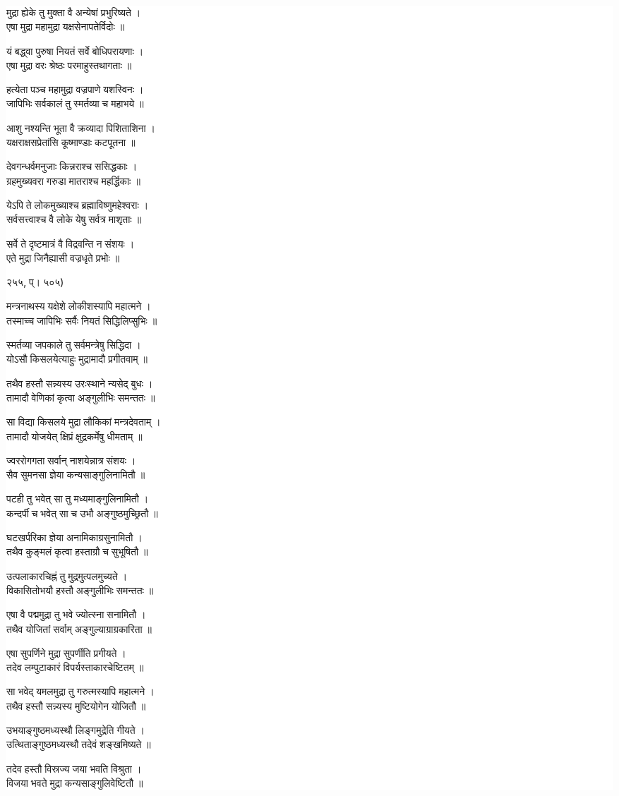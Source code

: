 मुद्रा ह्येके तु मुक्ता वै अन्येषां प्रभुरिष्यते ।  
एषा मुद्रा महामुद्रा यक्षसेनापतेर्विदोः ॥

यं बद्ध्वा पुरुषा नियतं सर्वे बोधिपरायणाः ।  
एषा मुद्रा वरः श्रेष्ठः परमाहुस्तथागताः ॥

हत्येता पञ्च महामुद्रा वज्रपाणे यशस्विनः ।  
जापिभिः सर्वकालं तु स्मर्तव्या च महाभये ॥

आशु नश्यन्ति भूता वै क्रव्यादा पिशिताशिना ।  
यक्षराक्षसप्रेतांसि कूष्माण्डाः कटपूतना ॥

देवगन्धर्वमनुजाः किन्नराश्च ससिद्धकाः ।  
ग्रहमुख्यवरा गरुडा मातराश्च महर्द्धिकाः ॥

येऽपि ते लोकमुख्याश्च ब्रह्माविष्णुमहेश्वराः ।  
सर्वसत्त्वाश्च वै लोके येषु सर्वत्र माशृताः ॥

सर्वे ते दृष्टमात्रं वै विद्रवन्ति न संशयः ।  
एते मुद्रा जिनैह्यासी वज्रधृते प्रभोः ॥

२५५, प्। ५०५)  
  
मन्त्रनाथस्य यक्षेशे लोकीशस्यापि महात्मने ।  
तस्माच्च जापिभिः सर्वैः नियतं सिद्धिलिप्सुभिः ॥

स्मर्तव्या जपकाले तु सर्वमन्त्रेषु सिद्धिदा ।  
योऽसौ किसलयेत्याहुः मुद्रामादौ प्रगीतवाम् ॥

तथैव हस्तौ सन्न्यस्य उरःस्थाने न्यसेद् बुधः ।  
तामादौ वेणिकां कृत्वा अङ्गुलीभिः समन्ततः ॥

सा विद्या किसलये मुद्रा लौकिकां मन्त्रदेवताम् ।  
तामादौ योजयेत् क्षिप्रं क्षुद्रकर्मेषु धीमताम् ॥

ज्वररोगगता सर्वान् नाशयेन्नात्र संशयः ।  
सैव सुमनसा ज्ञेया कन्यसाङ्गुलिनामितौ ॥

पटही तु भवेत् सा तु मध्यमाङ्गुलिनामितौ ।  
कन्दर्पी च भवेत् सा च उभौ अङ्गुष्ठमुच्छ्रितौ ॥

घटखर्परिका ज्ञेया अनामिकाग्रसुनामितौ ।  
तथैव कुङ्मलं कृत्वा हस्ताग्रौ च सुभूषितौ ॥

उत्पलाकारचिह्नं तु मुद्रमुत्पलमुच्यते ।  
विकासितोभयौ हस्तौ अङ्गुलीभिः समन्ततः ॥

एषा वै पद्ममुद्रा तु भवे ज्योत्स्ना सनामितौ ।  
तथैव योजितां सर्वाम् अङ्गुल्याग्राग्रकारिता ॥

एषा सुपर्णिने मुद्रा सुपर्णीति प्रगीयते ।  
तदेव लम्पुटाकारं विपर्यस्ताकारचेष्टितम् ॥

सा भवेद् यमलमुद्रा तु गरुत्मस्यापि महात्मने ।  
तथैव हस्तौ सन्न्यस्य मुष्टियोगेन योजितौ ॥

उभयाङ्गुष्ठमध्यस्थौ लिङ्गमुद्रेति गीयते ।  
उत्थिताङ्गुष्ठमध्यस्थौ तदेवं शङ्खमिष्यते ॥

तदेव हस्तौ विस्रज्य जया भवति विश्रुता ।  
विजया भवते मुद्रा कन्यसाङ्गुलिवेष्टितौ ॥
